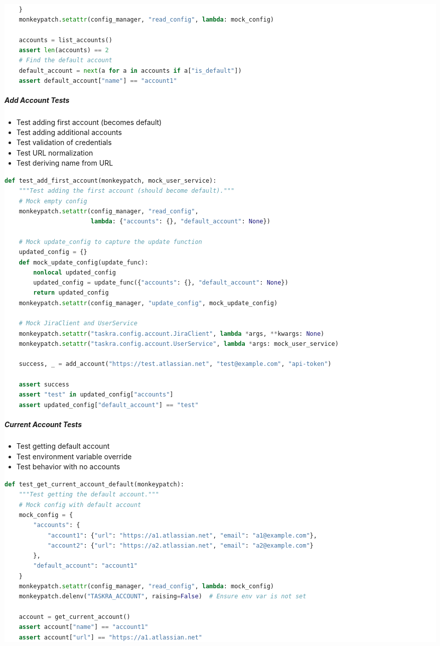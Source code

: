 ```python
    }
    monkeypatch.setattr(config_manager, "read_config", lambda: mock_config)
    
    accounts = list_accounts()
    assert len(accounts) == 2
    # Find the default account
    default_account = next(a for a in accounts if a["is_default"])
    assert default_account["name"] == "account1"
```

##### Add Account Tests
- Test adding first account (becomes default)
- Test adding additional accounts
- Test validation of credentials
- Test URL normalization
- Test deriving name from URL

```python
def test_add_first_account(monkeypatch, mock_user_service):
    """Test adding the first account (should become default)."""
    # Mock empty config
    monkeypatch.setattr(config_manager, "read_config", 
                        lambda: {"accounts": {}, "default_account": None})
    
    # Mock update_config to capture the update function
    updated_config = {}
    def mock_update_config(update_func):
        nonlocal updated_config
        updated_config = update_func({"accounts": {}, "default_account": None})
        return updated_config
    monkeypatch.setattr(config_manager, "update_config", mock_update_config)
    
    # Mock JiraClient and UserService
    monkeypatch.setattr("taskra.config.account.JiraClient", lambda *args, **kwargs: None)
    monkeypatch.setattr("taskra.config.account.UserService", lambda *args: mock_user_service)
    
    success, _ = add_account("https://test.atlassian.net", "test@example.com", "api-token")
    
    assert success
    assert "test" in updated_config["accounts"]
    assert updated_config["default_account"] == "test"
```

##### Current Account Tests
- Test getting default account
- Test environment variable override
- Test behavior with no accounts

```python
def test_get_current_account_default(monkeypatch):
    """Test getting the default account."""
    # Mock config with default account
    mock_config = {
        "accounts": {
            "account1": {"url": "https://a1.atlassian.net", "email": "a1@example.com"},
            "account2": {"url": "https://a2.atlassian.net", "email": "a2@example.com"}
        },
        "default_account": "account1"
    }
    monkeypatch.setattr(config_manager, "read_config", lambda: mock_config)
    monkeypatch.delenv("TASKRA_ACCOUNT", raising=False)  # Ensure env var is not set
    
    account = get_current_account()
    assert account["name"] == "account1"
    assert account["url"] == "https://a1.atlassian.net"
```